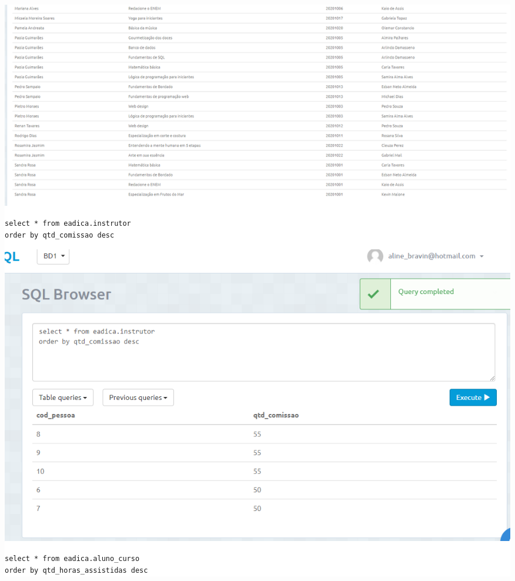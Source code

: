 ![Alt text](https://github.com/alineprasser/EADica/blob/master/images/consultas/alunos_e_instrutores2.png)

    select * from eadica.instrutor
    order by qtd_comissao desc
![Alt text](images/9.6/2.png)

    select * from eadica.aluno_curso
    order by qtd_horas_assistidas desc